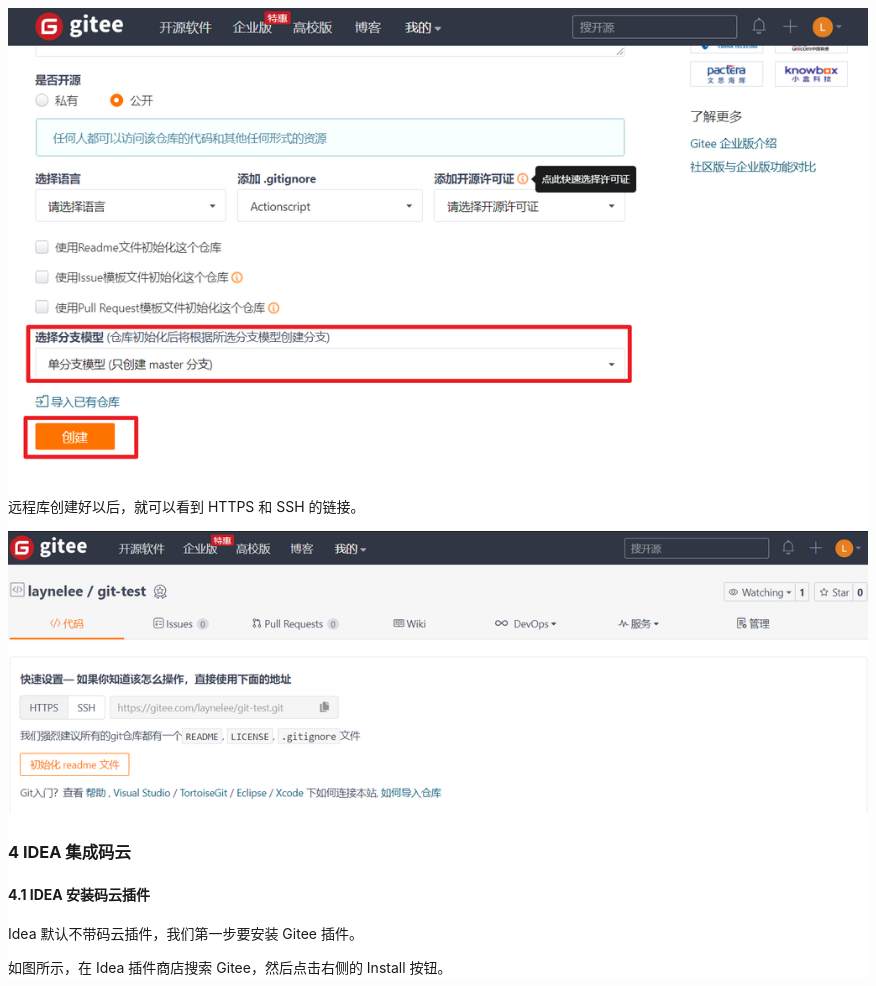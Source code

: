 ![image-20221202220936729](06-Git.assets/image-20221202220936729.png)

远程库创建好以后，就可以看到 HTTPS 和 SSH 的链接。

![image-20221202220955516](06-Git.assets/image-20221202220955516.png)



### 4 IDEA 集成码云

#### 4.1 IDEA 安装码云插件

Idea 默认不带码云插件，我们第一步要安装 Gitee 插件。

如图所示，在 Idea 插件商店搜索 Gitee，然后点击右侧的 Install 按钮。
